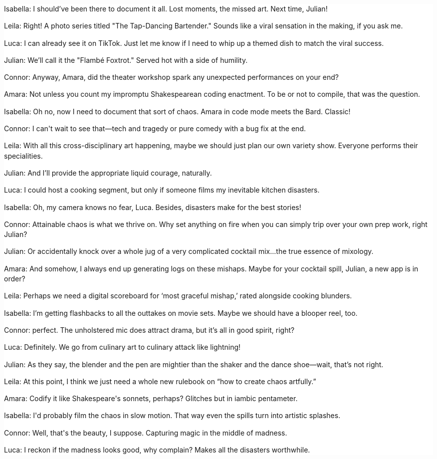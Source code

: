 Isabella: I should’ve been there to document it all. Lost moments, the missed art. Next time, Julian!

Leila: Right! A photo series titled "The Tap-Dancing Bartender." Sounds like a viral sensation in the making, if you ask me.

Luca: I can already see it on TikTok. Just let me know if I need to whip up a themed dish to match the viral success.

Julian: We’ll call it the "Flambé Foxtrot." Served hot with a side of humility.

Connor: Anyway, Amara, did the theater workshop spark any unexpected performances on your end?

Amara: Not unless you count my impromptu Shakespearean coding enactment. To be or not to compile, that was the question.

Isabella: Oh no, now I need to document that sort of chaos. Amara in code mode meets the Bard. Classic!

Connor: I can't wait to see that—tech and tragedy or pure comedy with a bug fix at the end.

Leila: With all this cross-disciplinary art happening, maybe we should just plan our own variety show. Everyone performs their specialities.

Julian: And I’ll provide the appropriate liquid courage, naturally.

Luca: I could host a cooking segment, but only if someone films my inevitable kitchen disasters.

Isabella: Oh, my camera knows no fear, Luca. Besides, disasters make for the best stories!

Connor: Attainable chaos is what we thrive on. Why set anything on fire when you can simply trip over your own prep work, right Julian?

Julian: Or accidentally knock over a whole jug of a very complicated cocktail mix...the true essence of mixology.

Amara: And somehow, I always end up generating logs on these mishaps. Maybe for your cocktail spill, Julian, a new app is in order?

Leila: Perhaps we need a digital scoreboard for ‘most graceful mishap,’ rated alongside cooking blunders.

Isabella: I’m getting flashbacks to all the outtakes on movie sets. Maybe we should have a blooper reel, too.

Connor: perfect. The unholstered mic does attract drama, but it’s all in good spirit, right?

Luca: Definitely. We go from culinary art to culinary attack like lightning!

Julian: As they say, the blender and the pen are mightier than the shaker and the dance shoe—wait, that’s not right.

Leila: At this point, I think we just need a whole new rulebook on “how to create chaos artfully.”

Amara: Codify it like Shakespeare's sonnets, perhaps? Glitches but in iambic pentameter.

Isabella: I'd probably film the chaos in slow motion. That way even the spills turn into artistic splashes. 

Connor: Well, that's the beauty, I suppose. Capturing magic in the middle of madness. 

Luca: I reckon if the madness looks good, why complain? Makes all the disasters worthwhile.
